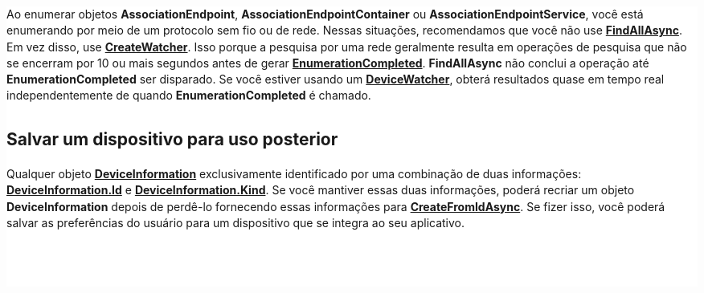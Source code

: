 Ao enumerar objetos **AssociationEndpoint**, **AssociationEndpointContainer** ou **AssociationEndpointService**, você está enumerando por meio de um protocolo sem fio ou de rede. Nessas situações, recomendamos que você não use [**FindAllAsync**](https://msdn.microsoft.com/library/windows/apps/windows.devices.enumeration.deviceinformation.findallasync.aspx). Em vez disso, use [**CreateWatcher**](https://msdn.microsoft.com/library/windows/apps/windows.devices.enumeration.deviceinformation.createwatcher.aspx). Isso porque a pesquisa por uma rede geralmente resulta em operações de pesquisa que não se encerram por 10 ou mais segundos antes de gerar [**EnumerationCompleted**](https://msdn.microsoft.com/library/windows/apps/windows.devices.enumeration.devicewatcher.enumerationcompleted.aspx). **FindAllAsync** não conclui a operação até **EnumerationCompleted** ser disparado. Se você estiver usando um [**DeviceWatcher**](https://msdn.microsoft.com/library/windows/apps/BR225446), obterá resultados quase em tempo real independentemente de quando **EnumerationCompleted** é chamado.

## <a name="save-a-device-for-later-use"></a>Salvar um dispositivo para uso posterior


Qualquer objeto [**DeviceInformation**](https://msdn.microsoft.com/library/windows/apps/BR225393) exclusivamente identificado por uma combinação de duas informações: [**DeviceInformation.Id**](https://msdn.microsoft.com/library/windows/apps/windows.devices.enumeration.deviceinformation.id) e [**DeviceInformation.Kind**](https://msdn.microsoft.com/library/windows/apps/windows.devices.enumeration.deviceinformation.kind.aspx). Se você mantiver essas duas informações, poderá recriar um objeto **DeviceInformation** depois de perdê-lo fornecendo essas informações para [**CreateFromIdAsync**](https://msdn.microsoft.com/library/windows/apps/br225425.aspx). Se fizer isso, você poderá salvar as preferências do usuário para um dispositivo que se integra ao seu aplicativo.


 

 




